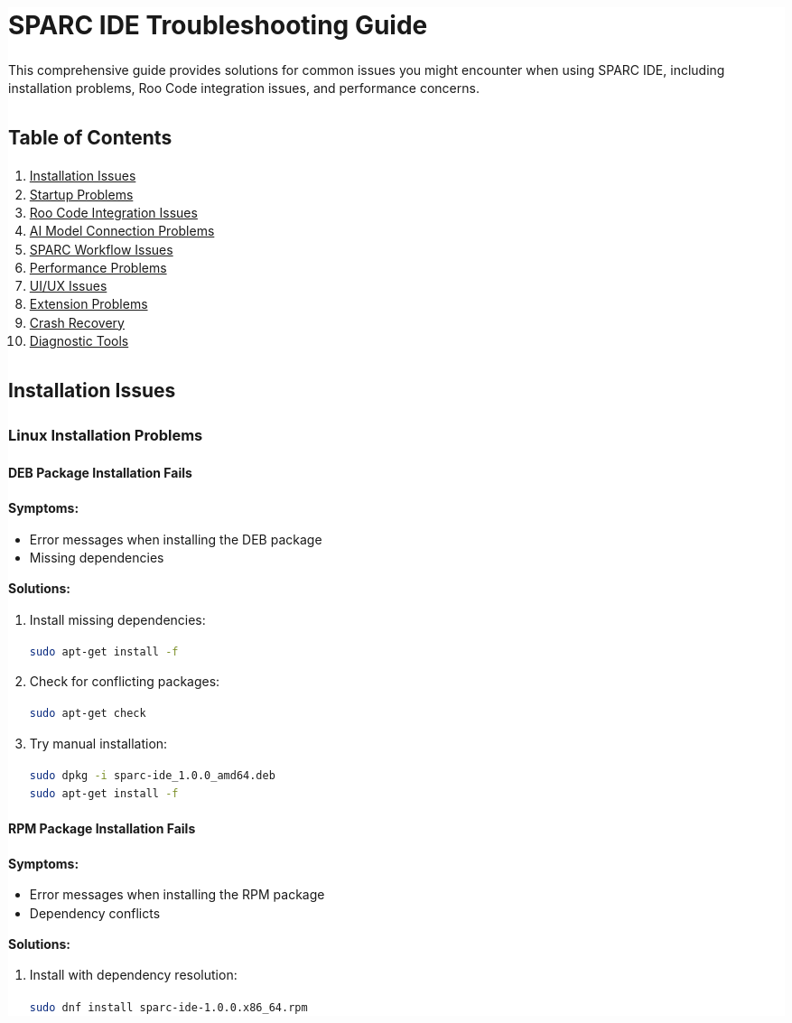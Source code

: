 # SPARC IDE Troubleshooting Guide

This comprehensive guide provides solutions for common issues you might encounter when using SPARC IDE, including installation problems, Roo Code integration issues, and performance concerns.

## Table of Contents

1. [Installation Issues](#installation-issues)
2. [Startup Problems](#startup-problems)
3. [Roo Code Integration Issues](#roo-code-integration-issues)
4. [AI Model Connection Problems](#ai-model-connection-problems)
5. [SPARC Workflow Issues](#sparc-workflow-issues)
6. [Performance Problems](#performance-problems)
7. [UI/UX Issues](#uiux-issues)
8. [Extension Problems](#extension-problems)
9. [Crash Recovery](#crash-recovery)
10. [Diagnostic Tools](#diagnostic-tools)

## Installation Issues

### Linux Installation Problems

#### DEB Package Installation Fails

**Symptoms:**
- Error messages when installing the DEB package
- Missing dependencies

**Solutions:**
1. Install missing dependencies:
   ```bash
   sudo apt-get install -f
   ```

2. Check for conflicting packages:
   ```bash
   sudo apt-get check
   ```

3. Try manual installation:
   ```bash
   sudo dpkg -i sparc-ide_1.0.0_amd64.deb
   sudo apt-get install -f
   ```

#### RPM Package Installation Fails

**Symptoms:**
- Error messages when installing the RPM package
- Dependency conflicts

**Solutions:**
1. Install with dependency resolution:
   ```bash
   sudo dnf install sparc-ide-1.0.0.x86_64.rpm
   ```
